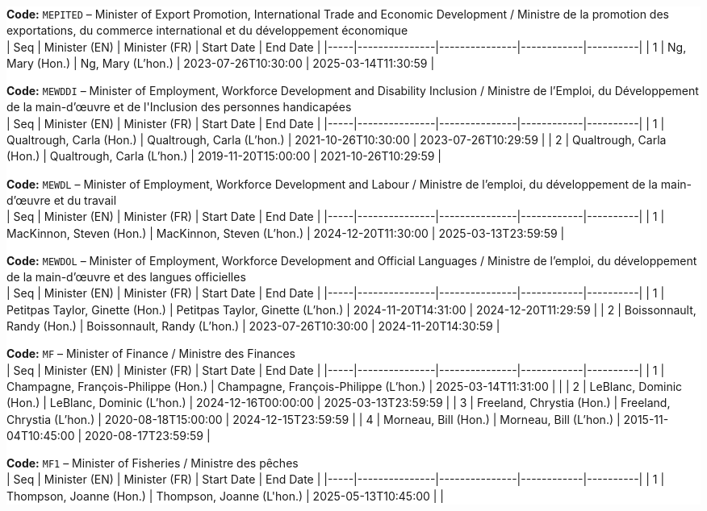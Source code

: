 

**Code:** `MEPITED` – Minister of Export Promotion, International Trade and Economic Development / Ministre de la promotion des exportations, du commerce international et du développement économique  
| Seq | Minister (EN) | Minister (FR) | Start Date | End Date |
|-----|---------------|---------------|------------|----------|
| 1 | Ng, Mary (Hon.) | Ng, Mary (L’hon.) | 2023-07-26T10:30:00 | 2025-03-14T11:30:59 |



**Code:** `MEWDDI` – Minister of Employment, Workforce Development and Disability Inclusion / Ministre de l’Emploi, du Développement de la main-d’œuvre et de l'Inclusion des personnes handicapées  
| Seq | Minister (EN) | Minister (FR) | Start Date | End Date |
|-----|---------------|---------------|------------|----------|
| 1 | Qualtrough, Carla (Hon.) | Qualtrough, Carla (L’hon.) | 2021-10-26T10:30:00 | 2023-07-26T10:29:59 |
| 2 | Qualtrough, Carla (Hon.) | Qualtrough, Carla (L’hon.) | 2019-11-20T15:00:00 | 2021-10-26T10:29:59 |



**Code:** `MEWDL` – Minister of Employment, Workforce Development and Labour / Ministre de l’emploi, du développement de la main-d’œuvre et du travail  
| Seq | Minister (EN) | Minister (FR) | Start Date | End Date |
|-----|---------------|---------------|------------|----------|
| 1 | MacKinnon, Steven (Hon.) | MacKinnon, Steven (L’hon.) | 2024-12-20T11:30:00 | 2025-03-13T23:59:59 |



**Code:** `MEWDOL` – Minister of Employment, Workforce Development and Official Languages / Ministre de l’emploi, du développement de la main-d’œuvre et des langues officielles  
| Seq | Minister (EN) | Minister (FR) | Start Date | End Date |
|-----|---------------|---------------|------------|----------|
| 1 | Petitpas Taylor, Ginette (Hon.) | Petitpas Taylor, Ginette (L’hon.) | 2024-11-20T14:31:00 | 2024-12-20T11:29:59 |
| 2 | Boissonnault, Randy (Hon.) | Boissonnault, Randy (L’hon.) | 2023-07-26T10:30:00 | 2024-11-20T14:30:59 |



**Code:** `MF` – Minister of Finance / Ministre des Finances  
| Seq | Minister (EN) | Minister (FR) | Start Date | End Date |
|-----|---------------|---------------|------------|----------|
| 1 | Champagne, François-Philippe (Hon.) | Champagne, François-Philippe (L’hon.) | 2025-03-14T11:31:00 |  |
| 2 | LeBlanc, Dominic (Hon.) | LeBlanc, Dominic (L’hon.) | 2024-12-16T00:00:00 | 2025-03-13T23:59:59 |
| 3 | Freeland, Chrystia (Hon.) | Freeland, Chrystia (L’hon.) | 2020-08-18T15:00:00 | 2024-12-15T23:59:59 |
| 4 | Morneau, Bill (Hon.) | Morneau, Bill (L’hon.) | 2015-11-04T10:45:00 | 2020-08-17T23:59:59 |



**Code:** `MF1` – Minister of Fisheries / Ministre des pêches  
| Seq | Minister (EN) | Minister (FR) | Start Date | End Date |
|-----|---------------|---------------|------------|----------|
| 1 | Thompson, Joanne (Hon.) | Thompson, Joanne (L&#39;hon.) | 2025-05-13T10:45:00 |  |

